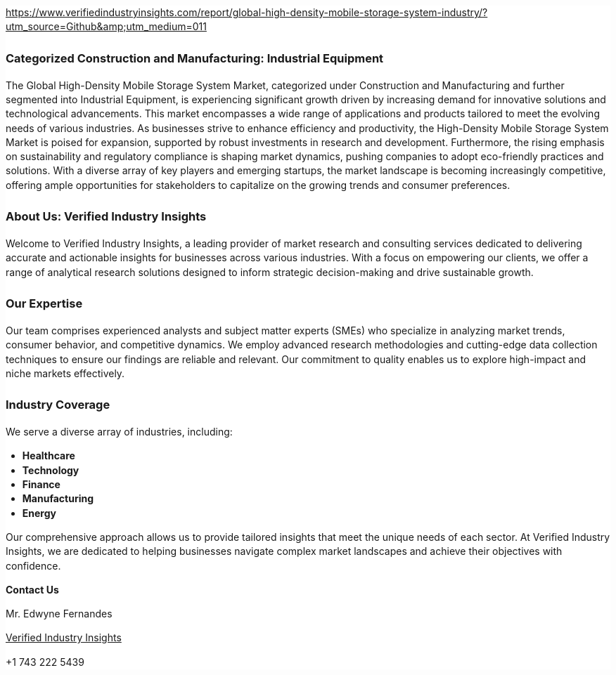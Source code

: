 </strong><a href="https://www.verifiedindustryinsights.com/report/global-high-density-mobile-storage-system-industry/?utm_source=Github&amp;utm_medium=011">https://www.verifiedindustryinsights.com/report/global-high-density-mobile-storage-system-industry/?utm_source=Github&amp;utm_medium=011</a>&nbsp;</p><h3>Categorized Construction and Manufacturing: Industrial Equipment </h3><p>The Global High-Density Mobile Storage System Market, categorized under Construction and Manufacturing and further segmented into Industrial Equipment, is experiencing significant growth driven by increasing demand for innovative solutions and technological advancements. This market encompasses a wide range of applications and products tailored to meet the evolving needs of various industries. As businesses strive to enhance efficiency and productivity, the High-Density Mobile Storage System Market is poised for expansion, supported by robust investments in research and development. Furthermore, the rising emphasis on sustainability and regulatory compliance is shaping market dynamics, pushing companies to adopt eco-friendly practices and solutions. With a diverse array of key players and emerging startups, the market landscape is becoming increasingly competitive, offering ample opportunities for stakeholders to capitalize on the growing trends and consumer preferences.</p><h3>About Us: Verified Industry Insights</h3><p>Welcome to Verified Industry Insights, a leading provider of market research and consulting services dedicated to delivering accurate and actionable insights for businesses across various industries. With a focus on empowering our clients, we offer a range of analytical research solutions designed to inform strategic decision-making and drive sustainable growth.</p><h3>Our Expertise</h3><p>Our team comprises experienced analysts and subject matter experts (SMEs) who specialize in analyzing market trends, consumer behavior, and competitive dynamics. We employ advanced research methodologies and cutting-edge data collection techniques to ensure our findings are reliable and relevant. Our commitment to quality enables us to explore high-impact and niche markets effectively.</p><h3>Industry Coverage</h3><p>We serve a diverse array of industries, including:</p><ul><li><strong>Healthcare</strong></li><li><strong>Technology</strong></li><li><strong>Finance</strong></li><li><strong>Manufacturing</strong></li><li><strong>Energy</strong></li></ul><p>Our comprehensive approach allows us to provide tailored insights that meet the unique needs of each sector. At Verified Industry Insights, we are dedicated to helping businesses navigate complex market landscapes and achieve their objectives with confidence.</p><p><strong>Contact Us</strong></p><p>Mr. Edwyne Fernandes</p><p><a href="https://www.verifiedindustryinsights.com/">Verified Industry Insights</a></p><p>+1 743 222 5439</p>
